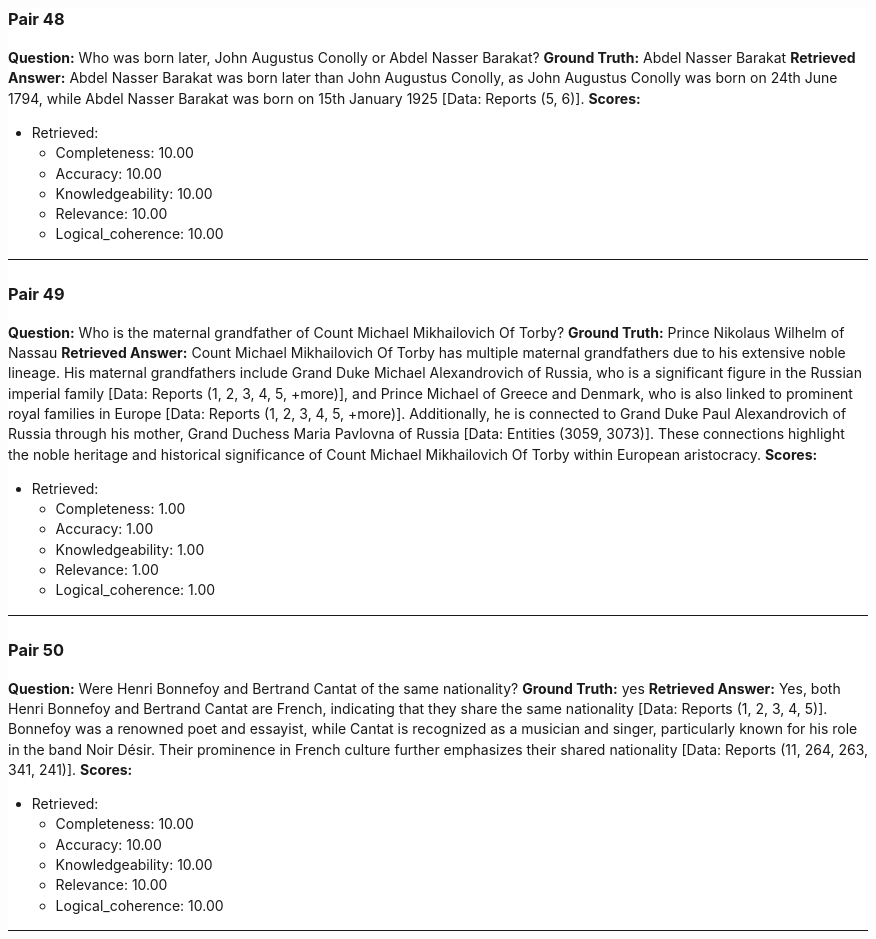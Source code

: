 
### Pair 48
**Question:** Who was born later, John Augustus Conolly or Abdel Nasser Barakat?
**Ground Truth:** Abdel Nasser Barakat
**Retrieved Answer:** Abdel Nasser Barakat was born later than John Augustus Conolly, as John Augustus Conolly was born on 24th June 1794, while Abdel Nasser Barakat was born on 15th January 1925 [Data: Reports (5, 6)].
**Scores:**
- Retrieved:
  - Completeness: 10.00
  - Accuracy: 10.00
  - Knowledgeability: 10.00
  - Relevance: 10.00
  - Logical_coherence: 10.00

---

### Pair 49
**Question:** Who is the maternal grandfather of Count Michael Mikhailovich Of Torby?
**Ground Truth:** Prince Nikolaus Wilhelm of Nassau
**Retrieved Answer:** Count Michael Mikhailovich Of Torby has multiple maternal grandfathers due to his extensive noble lineage. His maternal grandfathers include Grand Duke Michael Alexandrovich of Russia, who is a significant figure in the Russian imperial family [Data: Reports (1, 2, 3, 4, 5, +more)], and Prince Michael of Greece and Denmark, who is also linked to prominent royal families in Europe [Data: Reports (1, 2, 3, 4, 5, +more)]. Additionally, he is connected to Grand Duke Paul Alexandrovich of Russia through his mother, Grand Duchess Maria Pavlovna of Russia [Data: Entities (3059, 3073)]. These connections highlight the noble heritage and historical significance of Count Michael Mikhailovich Of Torby within European aristocracy.
**Scores:**
- Retrieved:
  - Completeness: 1.00
  - Accuracy: 1.00
  - Knowledgeability: 1.00
  - Relevance: 1.00
  - Logical_coherence: 1.00

---

### Pair 50
**Question:** Were Henri Bonnefoy and Bertrand Cantat of the same nationality?
**Ground Truth:** yes
**Retrieved Answer:** Yes, both Henri Bonnefoy and Bertrand Cantat are French, indicating that they share the same nationality [Data: Reports (1, 2, 3, 4, 5)]. Bonnefoy was a renowned poet and essayist, while Cantat is recognized as a musician and singer, particularly known for his role in the band Noir Désir. Their prominence in French culture further emphasizes their shared nationality [Data: Reports (11, 264, 263, 341, 241)].
**Scores:**
- Retrieved:
  - Completeness: 10.00
  - Accuracy: 10.00
  - Knowledgeability: 10.00
  - Relevance: 10.00
  - Logical_coherence: 10.00

---